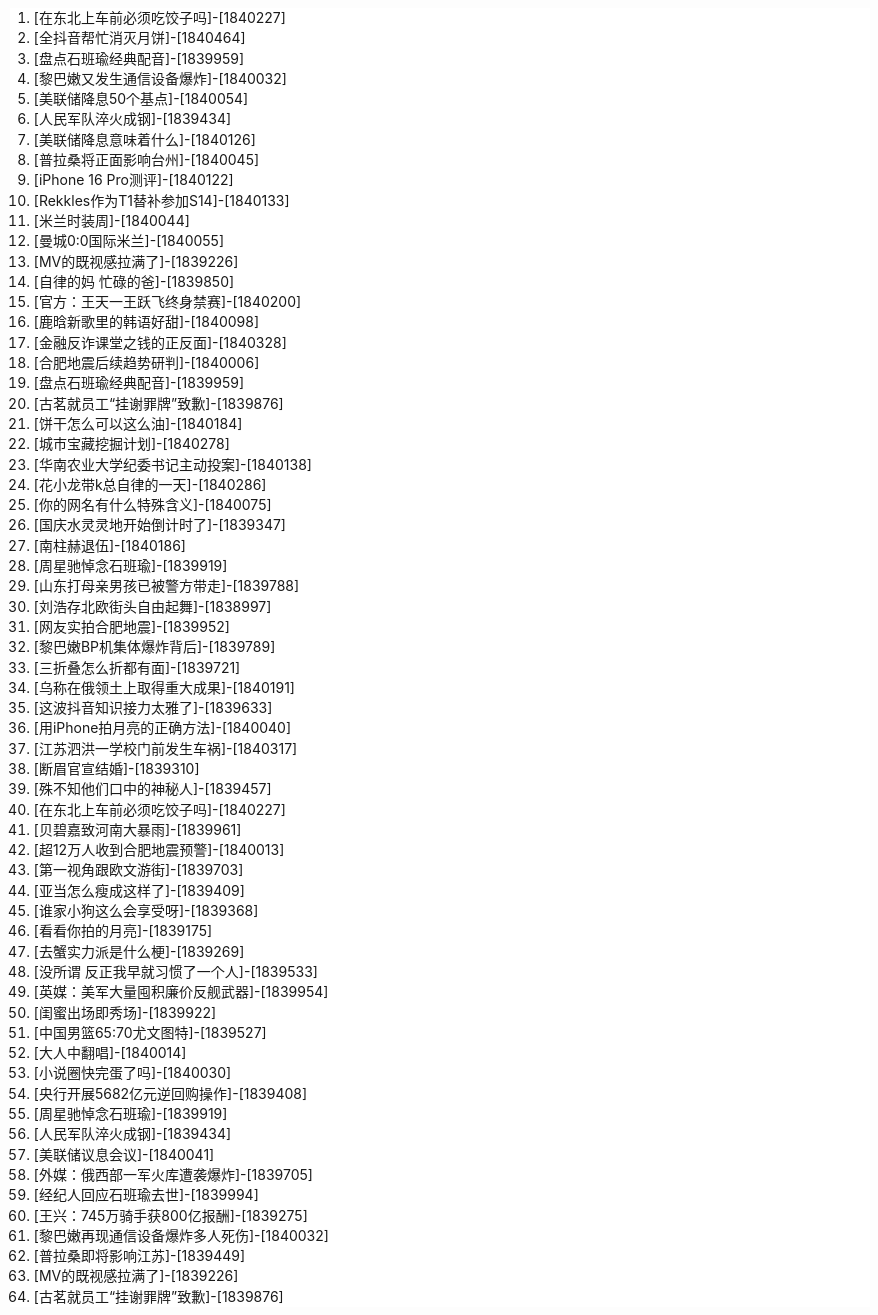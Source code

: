 1. [在东北上车前必须吃饺子吗]-[1840227]
1. [全抖音帮忙消灭月饼]-[1840464]
1. [盘点石班瑜经典配音]-[1839959]
1. [黎巴嫩又发生通信设备爆炸]-[1840032]
1. [美联储降息50个基点]-[1840054]
1. [人民军队淬火成钢]-[1839434]
1. [美联储降息意味着什么]-[1840126]
1. [普拉桑将正面影响台州]-[1840045]
1. [iPhone 16 Pro测评]-[1840122]
1. [Rekkles作为T1替补参加S14]-[1840133]
1. [米兰时装周]-[1840044]
1. [曼城0:0国际米兰]-[1840055]
1. [MV的既视感拉满了]-[1839226]
1. [自律的妈 忙碌的爸]-[1839850]
1. [官方：王天一王跃飞终身禁赛]-[1840200]
1. [鹿晗新歌里的韩语好甜]-[1840098]
1. [金融反诈课堂之钱的正反面]-[1840328]
1. [合肥地震后续趋势研判]-[1840006]
1. [盘点石班瑜经典配音]-[1839959]
1. [古茗就员工“挂谢罪牌”致歉]-[1839876]
1. [饼干怎么可以这么油]-[1840184]
1. [城市宝藏挖掘计划]-[1840278]
1. [华南农业大学纪委书记主动投案]-[1840138]
1. [花小龙带k总自律的一天]-[1840286]
1. [你的网名有什么特殊含义]-[1840075]
1. [国庆水灵灵地开始倒计时了]-[1839347]
1. [南柱赫退伍]-[1840186]
1. [周星驰悼念石班瑜]-[1839919]
1. [山东打母亲男孩已被警方带走]-[1839788]
1. [刘浩存北欧街头自由起舞]-[1838997]
1. [网友实拍合肥地震]-[1839952]
1. [黎巴嫩BP机集体爆炸背后]-[1839789]
1. [三折叠怎么折都有面]-[1839721]
1. [乌称在俄领土上取得重大成果]-[1840191]
1. [这波抖音知识接力太雅了]-[1839633]
1. [用iPhone拍月亮的正确方法]-[1840040]
1. [江苏泗洪一学校门前发生车祸]-[1840317]
1. [断眉官宣结婚]-[1839310]
1. [殊不知他们口中的神秘人]-[1839457]
1. [在东北上车前必须吃饺子吗]-[1840227]
1. [贝碧嘉致河南大暴雨]-[1839961]
1. [超12万人收到合肥地震预警]-[1840013]
1. [第一视角跟欧文游街]-[1839703]
1. [亚当怎么瘦成这样了]-[1839409]
1. [谁家小狗这么会享受呀]-[1839368]
1. [看看你拍的月亮]-[1839175]
1. [去蟹实力派是什么梗]-[1839269]
1. [没所谓 反正我早就习惯了一个人]-[1839533]
1. [英媒：美军大量囤积廉价反舰武器]-[1839954]
1. [闺蜜出场即秀场]-[1839922]
1. [中国男篮65:70尤文图特]-[1839527]
1. [大人中翻唱]-[1840014]
1. [小说圈快完蛋了吗]-[1840030]
1. [央行开展5682亿元逆回购操作]-[1839408]
1. [周星驰悼念石班瑜]-[1839919]
1. [人民军队淬火成钢]-[1839434]
1. [美联储议息会议]-[1840041]
1. [外媒：俄西部一军火库遭袭爆炸]-[1839705]
1. [经纪人回应石班瑜去世]-[1839994]
1. [王兴：745万骑手获800亿报酬]-[1839275]
1. [黎巴嫩再现通信设备爆炸多人死伤]-[1840032]
1. [普拉桑即将影响江苏]-[1839449]
1. [MV的既视感拉满了]-[1839226]
1. [古茗就员工“挂谢罪牌”致歉]-[1839876]